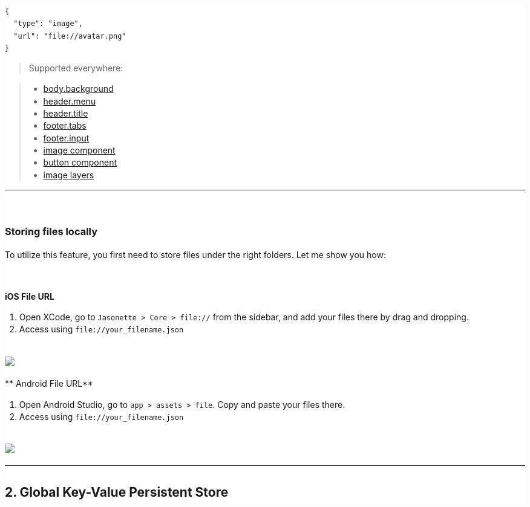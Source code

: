 ```
{
  "type": "image",
  "url": "file://avatar.png"
}
```

> Supported everywhere:

>- [body.background](document.md#background)
>- [header.menu](document.md#menu)
>- [header.title](document.md#title)
>- [footer.tabs](document.md#tabs)
>- [footer.input](document.md#input)
>- [image component](components.md#image)
>- [button component](components.md#button)
>- [image layers](document.md#typeimage)


---

<br>

### Storing files locally

To utilize this feature, you first need to store files under the right folders. Let me show you how:

<br>

**iOS File URL**

1. Open XCode, go to `Jasonette > Core > file://` from the sidebar, and add your files there by drag and dropping.
2. Access using `file://your_filename.json`

<br>

<img src='../images/ios_local_file.png' class='large'>

<br>

** Android File URL**

1. Open Android Studio, go to `app > assets > file`. Copy and paste your files there.
2. Access using `file://your_filename.json`

<br>

<img src='../images/android_local_file.png' class='large'>

<br>


---

## 2. Global Key-Value Persistent Store
